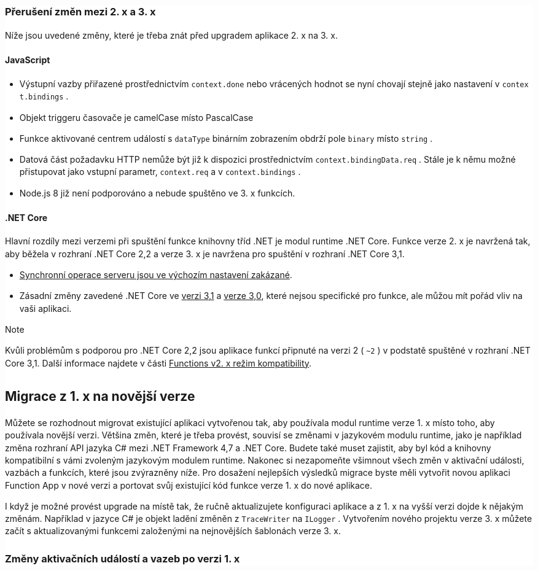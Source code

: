 ### <a name="breaking-changes-between-2x-and-3x"></a>Přerušení změn mezi 2. x a 3. x

Níže jsou uvedené změny, které je třeba znát před upgradem aplikace 2. x na 3. x.

#### <a name="javascript"></a>JavaScript

* Výstupní vazby přiřazené prostřednictvím `context.done` nebo vrácených hodnot se nyní chovají stejně jako nastavení v `context.bindings` .

* Objekt triggeru časovače je camelCase místo PascalCase

* Funkce aktivované centrem událostí s `dataType` binárním zobrazením obdrží pole `binary` místo `string` .

* Datová část požadavku HTTP nemůže být již k dispozici prostřednictvím `context.bindingData.req` .  Stále je k němu možné přistupovat jako vstupní parametr, `context.req` a v `context.bindings` .

* Node.js 8 již není podporováno a nebude spuštěno ve 3. x funkcích.

#### <a name="net-core"></a>.NET Core

Hlavní rozdíly mezi verzemi při spuštění funkce knihovny tříd .NET je modul runtime .NET Core. Funkce verze 2. x je navržená tak, aby běžela v rozhraní .NET Core 2,2 a verze 3. x je navržena pro spuštění v rozhraní .NET Core 3,1.  

* [Synchronní operace serveru jsou ve výchozím nastavení zakázané](/dotnet/core/compatibility/2.2-3.0#http-synchronous-io-disabled-in-all-servers).

* Zásadní změny zavedené .NET Core ve [verzi 3,1](/dotnet/core/compatibility/3.1) a [verze 3,0](/dotnet/core/compatibility/3.0), které nejsou specifické pro funkce, ale můžou mít pořád vliv na vaši aplikaci.

>[!NOTE]
>Kvůli problémům s podporou pro .NET Core 2,2 jsou aplikace funkcí připnuté na verzi 2 ( `~2` ) v podstatě spuštěné v rozhraní .NET Core 3,1. Další informace najdete v části [Functions v2. x režim kompatibility](functions-dotnet-class-library.md#functions-v2x-considerations).

## <a name="migrating-from-1x-to-later-versions"></a>Migrace z 1. x na novější verze

Můžete se rozhodnout migrovat existující aplikaci vytvořenou tak, aby používala modul runtime verze 1. x místo toho, aby používala novější verzi. Většina změn, které je třeba provést, souvisí se změnami v jazykovém modulu runtime, jako je například změna rozhraní API jazyka C# mezi .NET Framework 4,7 a .NET Core. Budete také muset zajistit, aby byl kód a knihovny kompatibilní s vámi zvoleným jazykovým modulem runtime. Nakonec si nezapomeňte všimnout všech změn v aktivační události, vazbách a funkcích, které jsou zvýrazněny níže. Pro dosažení nejlepších výsledků migrace byste měli vytvořit novou aplikaci Function App v nové verzi a portovat svůj existující kód funkce verze 1. x do nové aplikace.  

I když je možné provést upgrade na místě tak, že ručně aktualizujete konfiguraci aplikace a z 1. x na vyšší verzi dojde k nějakým změnám. Například v jazyce C# je objekt ladění změněn z `TraceWriter` na `ILogger` . Vytvořením nového projektu verze 3. x můžete začít s aktualizovanými funkcemi založenými na nejnovějších šablonách verze 3. x.

### <a name="changes-in-triggers-and-bindings-after-version-1x"></a>Změny aktivačních událostí a vazeb po verzi 1. x
